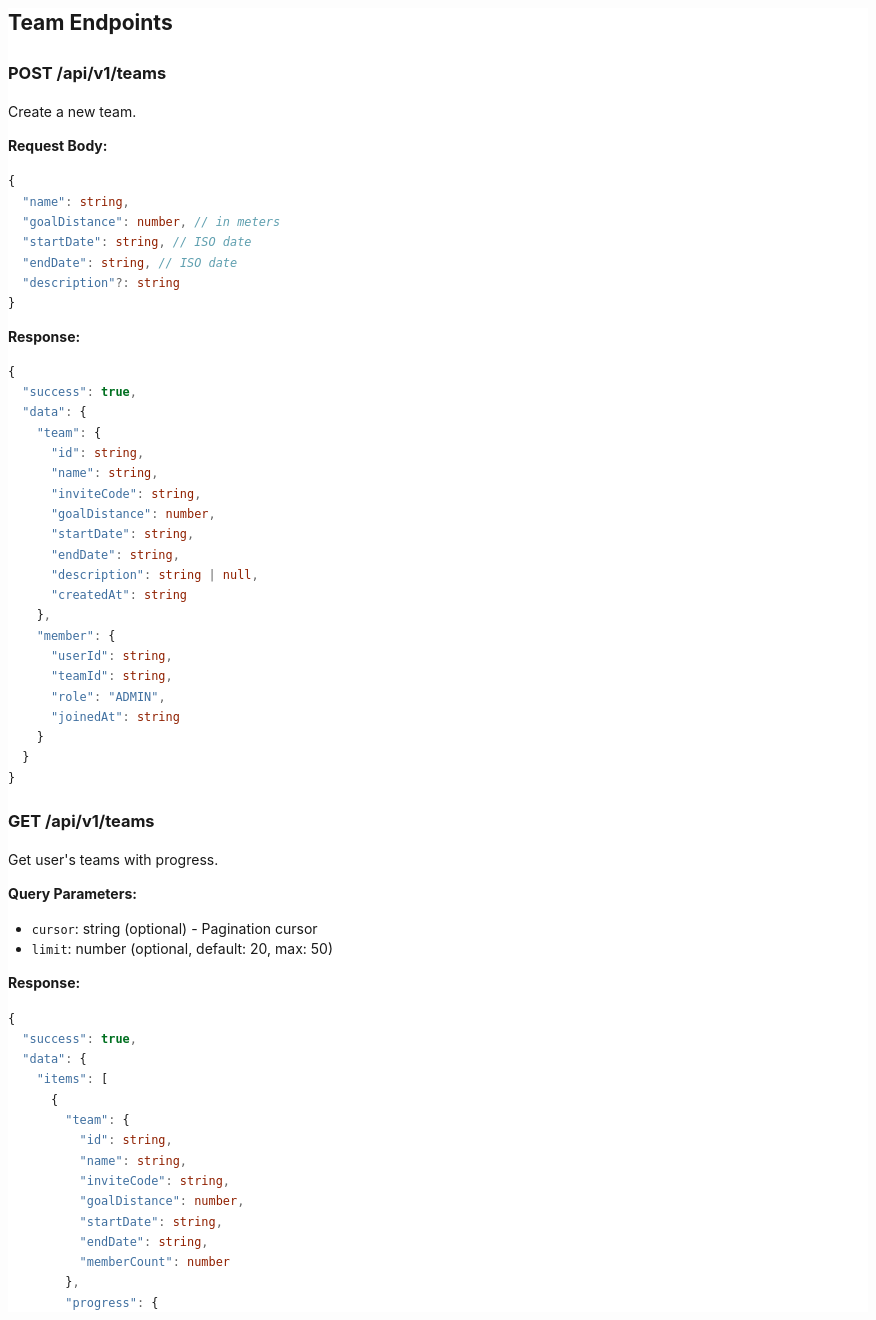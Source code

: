 ## Team Endpoints

### POST /api/v1/teams
Create a new team.

**Request Body:**
```typescript
{
  "name": string,
  "goalDistance": number, // in meters
  "startDate": string, // ISO date
  "endDate": string, // ISO date
  "description"?: string
}
```

**Response:**
```typescript
{
  "success": true,
  "data": {
    "team": {
      "id": string,
      "name": string,
      "inviteCode": string,
      "goalDistance": number,
      "startDate": string,
      "endDate": string,
      "description": string | null,
      "createdAt": string
    },
    "member": {
      "userId": string,
      "teamId": string,
      "role": "ADMIN",
      "joinedAt": string
    }
  }
}
```

### GET /api/v1/teams
Get user's teams with progress.

**Query Parameters:**
- `cursor`: string (optional) - Pagination cursor
- `limit`: number (optional, default: 20, max: 50)

**Response:**
```typescript
{
  "success": true,
  "data": {
    "items": [
      {
        "team": {
          "id": string,
          "name": string,
          "inviteCode": string,
          "goalDistance": number,
          "startDate": string,
          "endDate": string,
          "memberCount": number
        },
        "progress": {
```